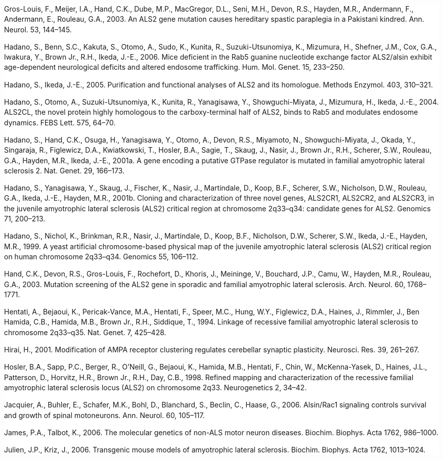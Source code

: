 Gros-Louis, F., Meijer, I.A., Hand, C.K., Dube, M.P., MacGregor, D.L., Seni, M.H., Devon, R.S., Hayden, M.R., Andermann, F., Andermann, E., Rouleau, G.A., 2003. An ALS2 gene mutation causes hereditary spastic paraplegia in a Pakistani kindred. Ann. Neurol. 53, 144–145.

Hadano, S., Benn, S.C., Kakuta, S., Otomo, A., Sudo, K., Kunita, R., Suzuki-Utsunomiya, K., Mizumura, H., Shefner, J.M., Cox, G.A., Iwakura, Y., Brown Jr., R.H., Ikeda, J.-E., 2006. Mice deficient in the Rab5 guanine nucleotide exchange factor ALS2/alsin exhibit age-dependent neurological deficits and altered endosome trafficking. Hum. Mol. Genet. 15, 233–250.

Hadano, S., Ikeda, J.-E., 2005. Purification and functional analyses of ALS2 and its homologue. Methods Enzymol. 403, 310–321.

Hadano, S., Otomo, A., Suzuki-Utsunomiya, K., Kunita, R., Yanagisawa, Y., Showguchi-Miyata, J., Mizumura, H., Ikeda, J.-E., 2004. ALS2CL, the novel protein highly homologous to the carboxy-terminal half of ALS2, binds to Rab5 and modulates endosome dynamics. FEBS Lett. 575, 64–70.

Hadano, S., Hand, C.K., Osuga, H., Yanagisawa, Y., Otomo, A., Devon, R.S., Miyamoto, N., Showguchi-Miyata, J., Okada, Y., Singaraja, R., Figlewicz, D.A., Kwiatkowski, T., Hosler, B.A., Sagie, T., Skaug, J., Nasir, J., Brown Jr., R.H., Scherer, S.W., Rouleau, G.A., Hayden, M.R., Ikeda, J.-E., 2001a. A gene encoding a putative GTPase regulator is mutated in familial amyotrophic lateral sclerosis 2. Nat. Genet. 29, 166–173.

Hadano, S., Yanagisawa, Y., Skaug, J., Fischer, K., Nasir, J., Martindale, D., Koop, B.F., Scherer, S.W., Nicholson, D.W., Rouleau, G.A., Ikeda, J.-E., Hayden, M.R., 2001b. Cloning and characterization of three novel genes, ALS2CR1, ALS2CR2, and ALS2CR3, in the juvenile amyotrophic lateral sclerosis (ALS2) critical region at chromosome 2q33–q34: candidate genes for ALS2. Genomics 71, 200–213.

Hadano, S., Nichol, K., Brinkman, R.R., Nasir, J., Martindale, D., Koop, B.F., Nicholson, D.W., Scherer, S.W., Ikeda, J.-E., Hayden, M.R., 1999. A yeast artificial chromosome-based physical map of the juvenile amyotrophic lateral sclerosis (ALS2) critical region on human chromosome 2q33–q34. Genomics 55, 106–112.

Hand, C.K., Devon, R.S., Gros-Louis, F., Rochefort, D., Khoris, J., Meininge, V., Bouchard, J.P., Camu, W., Hayden, M.R., Rouleau, G.A., 2003. Mutation screening of the ALS2 gene in sporadic and familial amyotrophic lateral sclerosis. Arch. Neurol. 60, 1768–1771.

Hentati, A., Bejaoui, K., Pericak-Vance, M.A., Hentati, F., Speer, M.C., Hung, W.Y., Figlewicz, D.A., Haines, J., Rimmler, J., Ben Hamida, C.B., Hamida, M.B., Brown Jr., R.H., Siddique, T., 1994. Linkage of recessive familial amyotrophic lateral sclerosis to chromosome 2q33–q35. Nat. Genet. 7, 425–428.

Hirai, H., 2001. Modification of AMPA receptor clustering regulates cerebellar synaptic plasticity. Neurosci. Res. 39, 261–267.

Hosler, B.A., Sapp, P.C., Berger, R., O’Neill, G., Bejaoui, K., Hamida, M.B., Hentati, F., Chin, W., McKenna-Yasek, D., Haines, J.L., Patterson, D., Horvitz, H.R., Brown Jr., R.H., Day, C.B., 1998. Refined mapping and characterization of the recessive familial amyotrophic lateral sclerosis locus (ALS2) on chromosome 2q33. Neurogenetics 2, 34–42.

Jacquier, A., Buhler, E., Schafer, M.K., Bohl, D., Blanchard, S., Beclin, C., Haase, G., 2006. Alsin/Rac1 signaling controls survival and growth of spinal motoneurons. Ann. Neurol. 60, 105–117.

James, P.A., Talbot, K., 2006. The molecular genetics of non-ALS motor neuron diseases. Biochim. Biophys. Acta 1762, 986–1000.

Julien, J.P., Kriz, J., 2006. Transgenic mouse models of amyotrophic lateral sclerosis. Biochim. Biophys. Acta 1762, 1013–1024.

